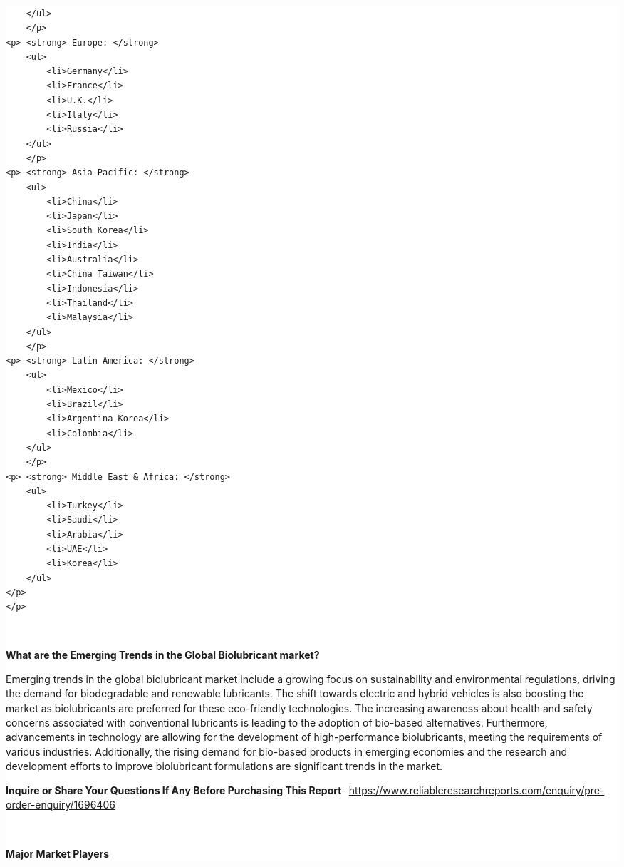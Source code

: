         </ul>
        </p> 
    <p> <strong> Europe: </strong>
        <ul>
            <li>Germany</li>
            <li>France</li>
            <li>U.K.</li>
            <li>Italy</li>
            <li>Russia</li>
        </ul>
        </p> 
    <p> <strong> Asia-Pacific: </strong>
        <ul>
            <li>China</li>
            <li>Japan</li>
            <li>South Korea</li>
            <li>India</li>
            <li>Australia</li>
            <li>China Taiwan</li>
            <li>Indonesia</li>
            <li>Thailand</li>
            <li>Malaysia</li>
        </ul>
        </p> 
    <p> <strong> Latin America: </strong>
        <ul>
            <li>Mexico</li>
            <li>Brazil</li>
            <li>Argentina Korea</li>
            <li>Colombia</li>
        </ul>
        </p> 
    <p> <strong> Middle East & Africa: </strong>
        <ul>
            <li>Turkey</li>
            <li>Saudi</li>
            <li>Arabia</li>
            <li>UAE</li>
            <li>Korea</li>
        </ul>
    </p>
    </p>
<p>&nbsp;</p>
<p><strong>What are the Emerging Trends in the Global Biolubricant market?</strong></p>
<p><p>Emerging trends in the global biolubricant market include a growing focus on sustainability and environmental regulations, driving the demand for biodegradable and renewable lubricants. The shift towards electric and hybrid vehicles is also boosting the market as biolubricants are preferred for these eco-friendly technologies. The increasing awareness about health and safety concerns associated with conventional lubricants is leading to the adoption of bio-based alternatives. Furthermore, advancements in technology are allowing for the development of high-performance biolubricants, meeting the requirements of various industries. Additionally, the rising demand for bio-based products in emerging economies and the research and development efforts to improve biolubricant formulations are significant trends in the market.</p></p>
<p><strong>Inquire or Share Your Questions If Any Before Purchasing This Report</strong>- <a href="https://www.reliableresearchreports.com/enquiry/pre-order-enquiry/1696406">https://www.reliableresearchreports.com/enquiry/pre-order-enquiry/1696406</a></p>
<p>&nbsp;</p>
<p><strong>Major Market Players</strong></p>